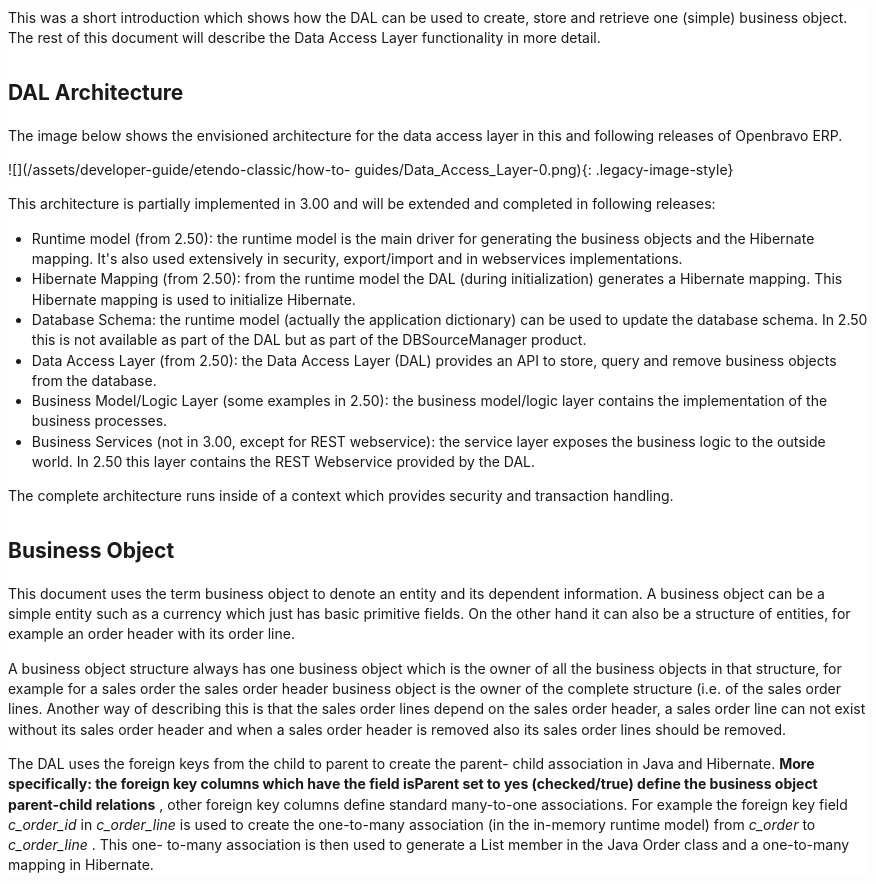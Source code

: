 This was a short introduction which shows how the DAL can be used to create,
store and retrieve one (simple) business object. The rest of this document
will describe the Data Access Layer functionality in more detail.

##  DAL Architecture

The image below shows the envisioned architecture for the data access layer in
this and following releases of Openbravo ERP.

  
![](/assets/developer-guide/etendo-classic/how-to-
guides/Data_Access_Layer-0.png){: .legacy-image-style}

  
This architecture is partially implemented in 3.00 and will be extended and
completed in following releases:

  * Runtime model (from 2.50): the runtime model is the main driver for generating the business objects and the Hibernate mapping. It's also used extensively in security, export/import and in webservices implementations. 
  * Hibernate Mapping (from 2.50): from the runtime model the DAL (during initialization) generates a Hibernate mapping. This Hibernate mapping is used to initialize Hibernate. 
  * Database Schema: the runtime model (actually the application dictionary) can be used to update the database schema. In 2.50 this is not available as part of the DAL but as part of the DBSourceManager product. 
  * Data Access Layer (from 2.50): the Data Access Layer (DAL) provides an API to store, query and remove business objects from the database. 
  * Business Model/Logic Layer (some examples in 2.50): the business model/logic layer contains the implementation of the business processes. 
  * Business Services (not in 3.00, except for REST webservice): the service layer exposes the business logic to the outside world. In 2.50 this layer contains the REST Webservice provided by the DAL. 

The complete architecture runs inside of a context which provides security and
transaction handling.

##  Business Object

This document uses the term business object to denote an entity and its
dependent information. A business object can be a simple entity such as a
currency which just has basic primitive fields. On the other hand it can also
be a structure of entities, for example an order header with its order line.

A business object structure always has one business object which is the owner
of all the business objects in that structure, for example for a sales order
the sales order header business object is the owner of the complete structure
(i.e. of the sales order lines. Another way of describing this is that the
sales order lines depend on the sales order header, a sales order line can not
exist without its sales order header and when a sales order header is removed
also its sales order lines should be removed.

The DAL uses the foreign keys from the child to parent to create the parent-
child association in Java and Hibernate. **More specifically: the foreign key
columns which have the field isParent set to yes (checked/true) define the
business object parent-child relations** , other foreign key columns define
standard many-to-one associations. For example the foreign key field
_c_order_id_ in _c_order_line_ is used to create the one-to-many association
(in the in-memory runtime model) from _c_order_ to _c_order_line_ . This one-
to-many association is then used to generate a List<OrderLine> member in the
Java Order class and a one-to-many mapping in Hibernate.
